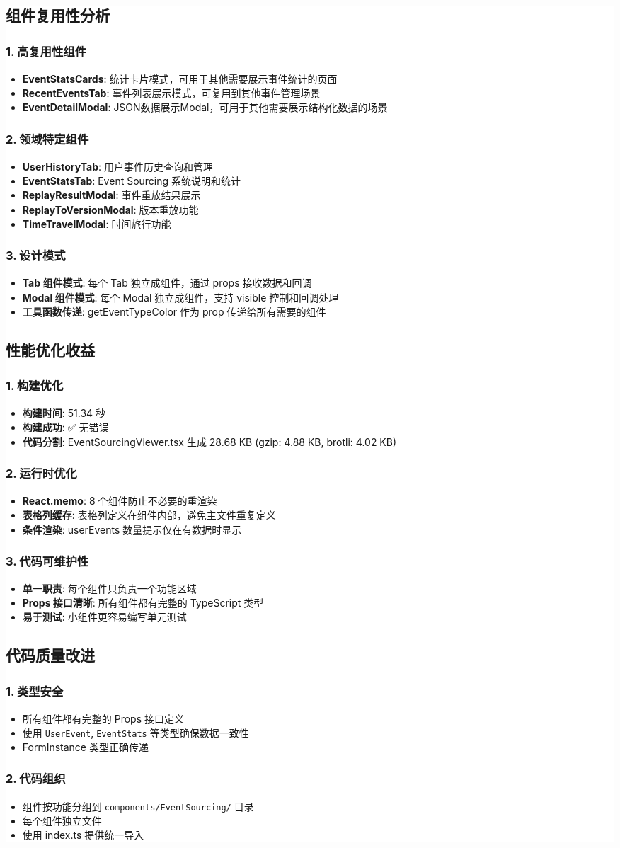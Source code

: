 ## 组件复用性分析

### 1. 高复用性组件
- **EventStatsCards**: 统计卡片模式，可用于其他需要展示事件统计的页面
- **RecentEventsTab**: 事件列表展示模式，可复用到其他事件管理场景
- **EventDetailModal**: JSON数据展示Modal，可用于其他需要展示结构化数据的场景

### 2. 领域特定组件
- **UserHistoryTab**: 用户事件历史查询和管理
- **EventStatsTab**: Event Sourcing 系统说明和统计
- **ReplayResultModal**: 事件重放结果展示
- **ReplayToVersionModal**: 版本重放功能
- **TimeTravelModal**: 时间旅行功能

### 3. 设计模式
- **Tab 组件模式**: 每个 Tab 独立成组件，通过 props 接收数据和回调
- **Modal 组件模式**: 每个 Modal 独立成组件，支持 visible 控制和回调处理
- **工具函数传递**: getEventTypeColor 作为 prop 传递给所有需要的组件

## 性能优化收益

### 1. 构建优化
- **构建时间**: 51.34 秒
- **构建成功**: ✅ 无错误
- **代码分割**: EventSourcingViewer.tsx 生成 28.68 KB (gzip: 4.88 KB, brotli: 4.02 KB)

### 2. 运行时优化
- **React.memo**: 8 个组件防止不必要的重渲染
- **表格列缓存**: 表格列定义在组件内部，避免主文件重复定义
- **条件渲染**: userEvents 数量提示仅在有数据时显示

### 3. 代码可维护性
- **单一职责**: 每个组件只负责一个功能区域
- **Props 接口清晰**: 所有组件都有完整的 TypeScript 类型
- **易于测试**: 小组件更容易编写单元测试

## 代码质量改进

### 1. 类型安全
- 所有组件都有完整的 Props 接口定义
- 使用 `UserEvent`, `EventStats` 等类型确保数据一致性
- FormInstance 类型正确传递

### 2. 代码组织
- 组件按功能分组到 `components/EventSourcing/` 目录
- 每个组件独立文件
- 使用 index.ts 提供统一导入
